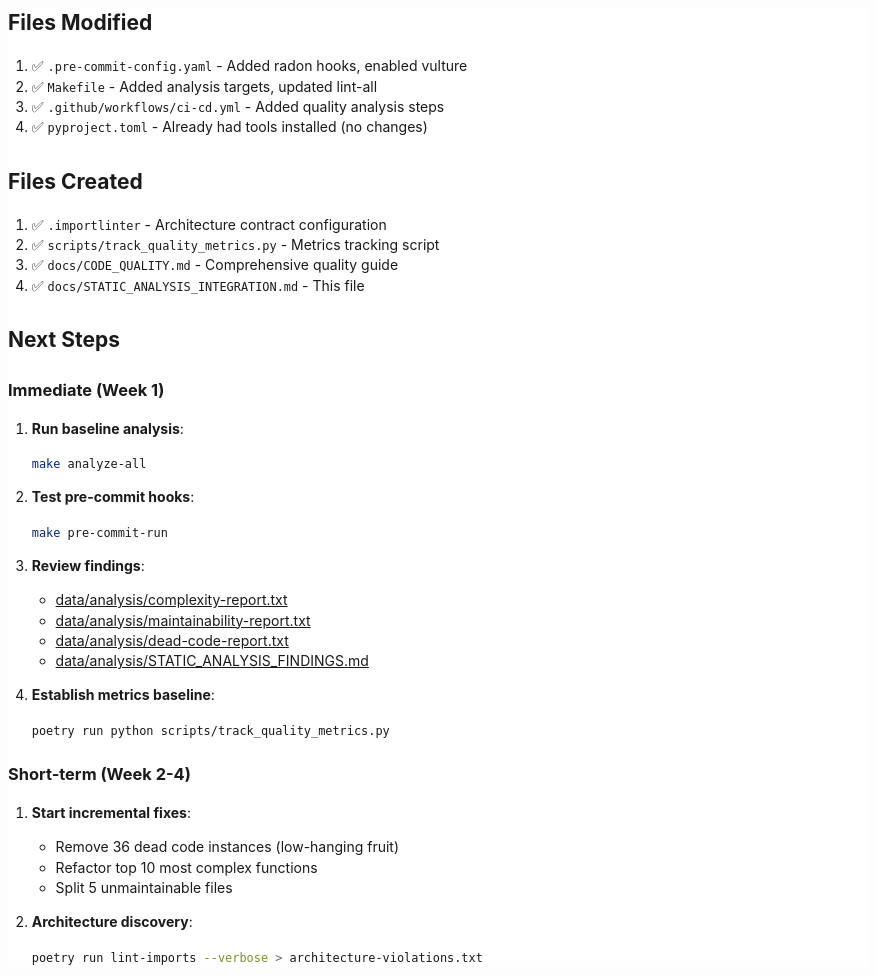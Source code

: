 ## Files Modified

1. ✅ `.pre-commit-config.yaml` - Added radon hooks, enabled vulture
2. ✅ `Makefile` - Added analysis targets, updated lint-all
3. ✅ `.github/workflows/ci-cd.yml` - Added quality analysis steps
4. ✅ `pyproject.toml` - Already had tools installed (no changes)

## Files Created

1. ✅ `.importlinter` - Architecture contract configuration
2. ✅ `scripts/track_quality_metrics.py` - Metrics tracking script
3. ✅ `docs/CODE_QUALITY.md` - Comprehensive quality guide
4. ✅ `docs/STATIC_ANALYSIS_INTEGRATION.md` - This file

## Next Steps

### Immediate (Week 1)

1. **Run baseline analysis**:

   ```bash
   make analyze-all
   ```

2. **Test pre-commit hooks**:

   ```bash
   make pre-commit-run
   ```

3. **Review findings**:

   - [data/analysis/complexity-report.txt](../data/analysis/complexity-report.txt)
   - [data/analysis/maintainability-report.txt](../data/analysis/maintainability-report.txt)
   - [data/analysis/dead-code-report.txt](../data/analysis/dead-code-report.txt)
   - [data/analysis/STATIC_ANALYSIS_FINDINGS.md](../data/analysis/STATIC_ANALYSIS_FINDINGS.md)

4. **Establish metrics baseline**:
   ```bash
   poetry run python scripts/track_quality_metrics.py
   ```

### Short-term (Week 2-4)

1. **Start incremental fixes**:

   - Remove 36 dead code instances (low-hanging fruit)
   - Refactor top 10 most complex functions
   - Split 5 unmaintainable files

2. **Architecture discovery**:

   ```bash
   poetry run lint-imports --verbose > architecture-violations.txt
   ```
